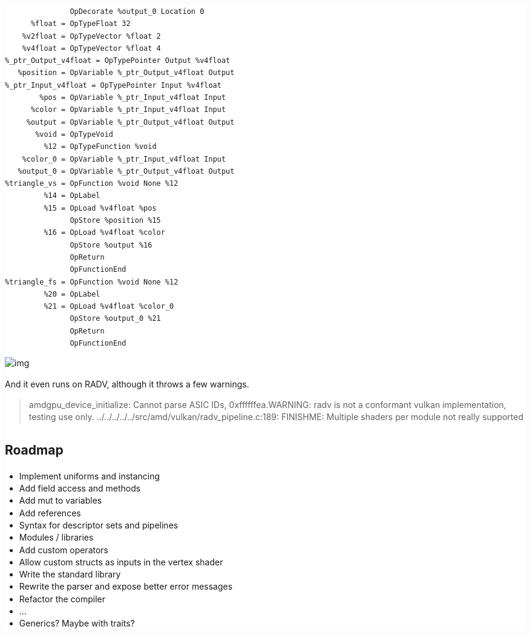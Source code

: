 ~~~
               OpDecorate %output_0 Location 0
      %float = OpTypeFloat 32
    %v2float = OpTypeVector %float 2
    %v4float = OpTypeVector %float 4
%_ptr_Output_v4float = OpTypePointer Output %v4float
   %position = OpVariable %_ptr_Output_v4float Output
%_ptr_Input_v4float = OpTypePointer Input %v4float
        %pos = OpVariable %_ptr_Input_v4float Input
      %color = OpVariable %_ptr_Input_v4float Input
     %output = OpVariable %_ptr_Output_v4float Output
       %void = OpTypeVoid
         %12 = OpTypeFunction %void
    %color_0 = OpVariable %_ptr_Input_v4float Input
   %output_0 = OpVariable %_ptr_Output_v4float Output
%triangle_vs = OpFunction %void None %12
         %14 = OpLabel
         %15 = OpLoad %v4float %pos
               OpStore %position %15
         %16 = OpLoad %v4float %color
               OpStore %output %16
               OpReturn
               OpFunctionEnd
%triangle_fs = OpFunction %void None %12
         %20 = OpLabel
         %21 = OpLoad %v4float %color_0
               OpStore %output_0 %21
               OpReturn
               OpFunctionEnd
 ~~~
 
![img](https://camo.githubusercontent.com/fcf8368d94842046bcb1856ecd69386109ce672f/687474703a2f2f692e696d6775722e636f6d2f50515a634c36772e6a7067)

And it even runs on RADV, although it throws a few warnings.


> amdgpu_device_initialize: Cannot parse ASIC IDs, 0xffffffea.WARNING: radv is not a conformant vulkan implementation, testing use only. ../../../../../src/amd/vulkan/radv_pipeline.c:189: FINISHME: Multiple shaders per module not really supported

## Roadmap

* Implement uniforms and instancing
* Add field access and methods
* Add mut to variables
* Add references
* Syntax for descriptor sets and pipelines
* Modules / libraries
* Add custom operators
* Allow custom structs as inputs in the vertex shader
* Write the standard library
* Rewrite the parser and expose better error messages
* Refactor the compiler
* ...
* Generics? Maybe with traits?

